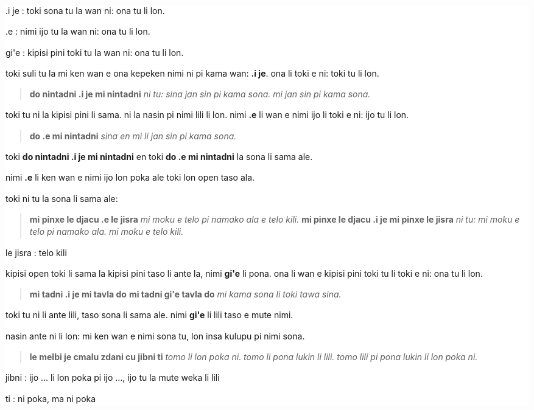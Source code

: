 .i je
: toki sona tu la wan ni: ona tu li lon.

.e
: nimi ijo tu la wan ni: ona tu li lon.

gi'e
: kipisi pini toki tu la wan ni: ona tu li lon.

toki suli tu la mi ken wan e ona kepeken nimi ni pi kama wan: **.i je**. ona li toki e ni: toki tu li lon.

> **do nintadni .i je mi nintadni**
> _ni tu: sina jan sin pi kama sona. mi jan sin pi kama sona._

toki tu ni la kipisi pini li sama. ni la nasin pi nimi lili li lon. nimi **.e** li wan e nimi ijo li toki e ni: ijo tu li lon.

> **do .e mi nintadni**
> _sina en mi li jan sin pi kama sona._

toki **do nintadni .i je mi nintadni** en toki **do .e mi nintadni** la sona li sama ale.

nimi **.e** li ken wan e nimi ijo lon poka ale toki lon open taso ala.

toki ni tu la sona li sama ale:


> **mi pinxe le djacu .e le jisra**
> _mi moku e telo pi namako ala e telo kili._
> **mi pinxe le djacu .i je mi pinxe le jisra**
> _ni tu: mi moku e telo pi namako ala. mi moku e telo kili._

le jisra
: telo kili

<pixra url="/assets/pixra/cilre/pinxe_le_jisra.webp" caption="le prenu cu pinxe le jisra" definition="jan li moku e telo kili."></pixra>

kipisi open toki li sama la kipisi pini taso li ante la, nimi **gi'e** li pona. ona li wan e kipisi pini toki tu li toki e ni: ona tu li lon.

> **mi tadni .i je mi tavla do**
> **mi tadni gi'e tavla do**
> _mi kama sona li toki tawa sina._

toki tu ni li ante lili, taso sona li sama ale. nimi **gi'e** li lili taso e mute nimi.

nasin ante ni li lon: mi ken wan e nimi sona tu, lon insa kulupu pi nimi sona.

> **le melbi je cmalu zdani cu jibni ti**
> _tomo li lon poka ni. tomo li pona lukin li lili._
> _tomo lili pi pona lukin li lon poka ni._

<pixra url="/assets/pixra/cilre/melbi_je_cmalu_zdani.webp" caption="melbi je cmalu zdani" definition="… li tomo lili pi pona lukin"></pixra>

jibni
: ijo … li lon poka pi ijo …, ijo tu la mute weka li lili

ti
: ni poka, ma ni poka
